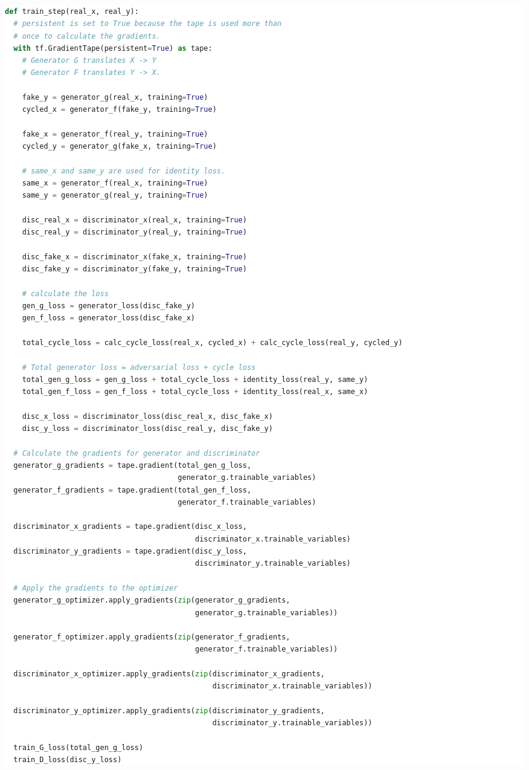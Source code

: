 ```python
def train_step(real_x, real_y):
  # persistent is set to True because the tape is used more than
  # once to calculate the gradients.
  with tf.GradientTape(persistent=True) as tape:
    # Generator G translates X -> Y
    # Generator F translates Y -> X.
    
    fake_y = generator_g(real_x, training=True)
    cycled_x = generator_f(fake_y, training=True)

    fake_x = generator_f(real_y, training=True)
    cycled_y = generator_g(fake_x, training=True)

    # same_x and same_y are used for identity loss.
    same_x = generator_f(real_x, training=True)
    same_y = generator_g(real_y, training=True)

    disc_real_x = discriminator_x(real_x, training=True)
    disc_real_y = discriminator_y(real_y, training=True)

    disc_fake_x = discriminator_x(fake_x, training=True)
    disc_fake_y = discriminator_y(fake_y, training=True)

    # calculate the loss
    gen_g_loss = generator_loss(disc_fake_y)
    gen_f_loss = generator_loss(disc_fake_x)
    
    total_cycle_loss = calc_cycle_loss(real_x, cycled_x) + calc_cycle_loss(real_y, cycled_y)
    
    # Total generator loss = adversarial loss + cycle loss
    total_gen_g_loss = gen_g_loss + total_cycle_loss + identity_loss(real_y, same_y)
    total_gen_f_loss = gen_f_loss + total_cycle_loss + identity_loss(real_x, same_x)

    disc_x_loss = discriminator_loss(disc_real_x, disc_fake_x)
    disc_y_loss = discriminator_loss(disc_real_y, disc_fake_y)
  
  # Calculate the gradients for generator and discriminator
  generator_g_gradients = tape.gradient(total_gen_g_loss, 
                                        generator_g.trainable_variables)
  generator_f_gradients = tape.gradient(total_gen_f_loss, 
                                        generator_f.trainable_variables)
  
  discriminator_x_gradients = tape.gradient(disc_x_loss, 
                                            discriminator_x.trainable_variables)
  discriminator_y_gradients = tape.gradient(disc_y_loss, 
                                            discriminator_y.trainable_variables)
  
  # Apply the gradients to the optimizer
  generator_g_optimizer.apply_gradients(zip(generator_g_gradients, 
                                            generator_g.trainable_variables))

  generator_f_optimizer.apply_gradients(zip(generator_f_gradients, 
                                            generator_f.trainable_variables))
  
  discriminator_x_optimizer.apply_gradients(zip(discriminator_x_gradients,
                                                discriminator_x.trainable_variables))
  
  discriminator_y_optimizer.apply_gradients(zip(discriminator_y_gradients,
                                                discriminator_y.trainable_variables))
  
  train_G_loss(total_gen_g_loss)
  train_D_loss(disc_y_loss)
```